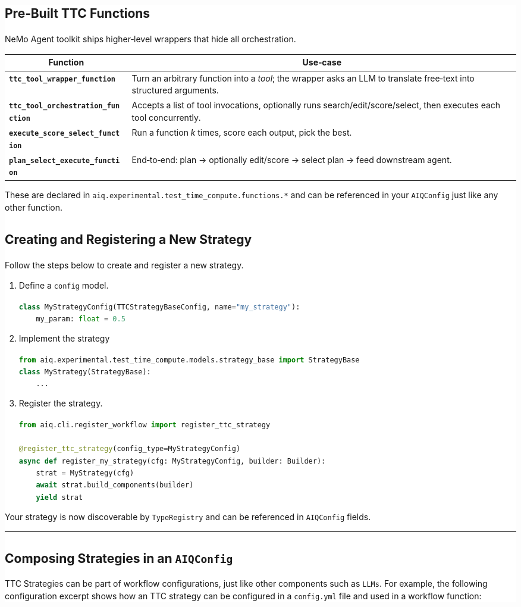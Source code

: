 ## Pre‑Built TTC Functions

NeMo Agent toolkit ships higher‑level wrappers that hide all orchestration.

| Function                              | Use‑case                                                                                                            |
| ------------------------------------- | ------------------------------------------------------------------------------------------------------------------- |
| **`ttc_tool_wrapper_function`**       | Turn an arbitrary function into a *tool*; the wrapper asks an LLM to translate free‑text into structured arguments. |
| **`ttc_tool_orchestration_function`** | Accepts a list of tool invocations, optionally runs search/edit/score/select, then executes each tool concurrently. |
| **`execute_score_select_function`**   | Run a function *k* times, score each output, pick the best.                                                         |
| **`plan_select_execute_function`**    | End‑to‑end: plan → optionally edit/score → select plan → feed downstream agent.                                     |

These are declared in `aiq.experimental.test_time_compute.functions.*` and can be referenced in your `AIQConfig` just like any other function.

## Creating and Registering a New Strategy

Follow the steps below to create and register a new strategy.

1. Define a `config` model.

   ```python
   class MyStrategyConfig(TTCStrategyBaseConfig, name="my_strategy"):
       my_param: float = 0.5
   ```

2. Implement the strategy

   ```python
   from aiq.experimental.test_time_compute.models.strategy_base import StrategyBase
   class MyStrategy(StrategyBase):
       ...
   ```

3. Register the strategy.

   ```python
   from aiq.cli.register_workflow import register_ttc_strategy

   @register_ttc_strategy(config_type=MyStrategyConfig)
   async def register_my_strategy(cfg: MyStrategyConfig, builder: Builder):
       strat = MyStrategy(cfg)
       await strat.build_components(builder)
       yield strat
   ```

Your strategy is now discoverable by `TypeRegistry` and can be referenced in `AIQConfig` fields.

---

## Composing Strategies in an `AIQConfig`

TTC Strategies can be part of workflow configurations, just like other components such as `LLMs`. For example, the following configuration excerpt shows how an TTC strategy can be 
configured in a `config.yml` file and used in a workflow function:
